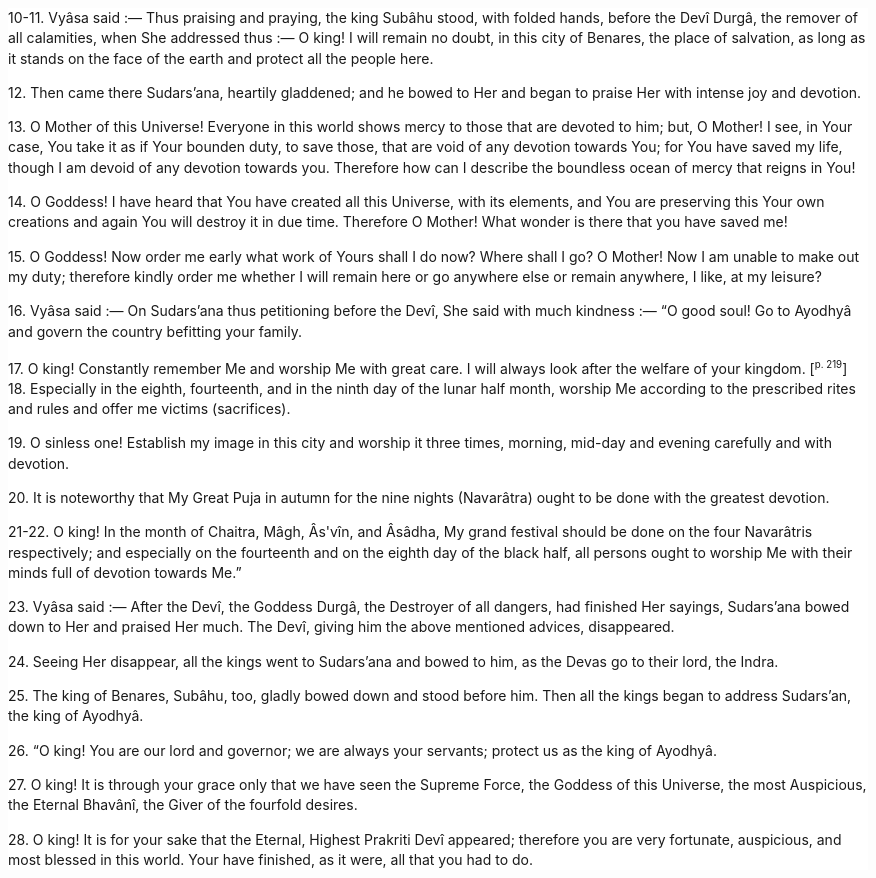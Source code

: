 10-11. Vyâsa said :— Thus praising and praying, the king Subâhu stood, with folded hands, before the Devî Durgâ, the remover of all calamities, when She addressed thus :— O king! I will remain no doubt, in this city of Benares, the place of salvation, as long as it stands on the face of the earth and protect all the people here.

12\. Then came there Sudars’ana, heartily gladdened; and he bowed to Her and began to praise Her with intense joy and devotion.

13\. O Mother of this Universe! Everyone in this world shows mercy to those that are devoted to him; but, O Mother! I see, in Your case, You take it as if Your bounden duty, to save those, that are void of any devotion towards You; for You have saved my life, though I am devoid of any devotion towards you. Therefore how can I describe the boundless ocean of mercy that reigns in You!

14\. O Goddess! I have heard that You have created all this Universe, with its elements, and You are preserving this Your own creations and again You will destroy it in due time. Therefore O Mother! What wonder is there that you have saved me!

15\. O Goddess! Now order me early what work of Yours shall I do now? Where shall I go? O Mother! Now I am unable to make out my duty; therefore kindly order me whether I will remain here or go anywhere else or remain anywhere, I like, at my leisure?

16\. Vyâsa said :— On Sudars’ana thus petitioning before the Devî, She said with much kindness :— “O good soul! Go to Ayodhyâ and govern the country befitting your family.

17\. O king! Constantly remember Me and worship Me with great care. I will always look after the welfare of your kingdom. <span id="p219">[<sup><small>p. 219</small></sup>]</span> 18\. Especially in the eighth, fourteenth, and in the ninth day of the lunar half month, worship Me according to the prescribed rites and rules and offer me victims (sacrifices).

19\. O sinless one! Establish my image in this city and worship it three times, morning, mid-day and evening carefully and with devotion.

20\. It is noteworthy that My Great Puja in autumn for the nine nights (Navarâtra) ought to be done with the greatest devotion.

21-22. O king! In the month of Chaitra, Mâgh, Âs'vîn, and Âsâdha, My grand festival should be done on the four Navarâtris respectively; and especially on the fourteenth and on the eighth day of the black half, all persons ought to worship Me with their minds full of devotion towards Me.”

23\. Vyâsa said :— After the Devî, the Goddess Durgâ, the Destroyer of all dangers, had finished Her sayings, Sudars’ana bowed down to Her and praised Her much. The Devî, giving him the above mentioned advices, disappeared.

24\. Seeing Her disappear, all the kings went to Sudars’ana and bowed to him, as the Devas go to their lord, the Indra.

25\. The king of Benares, Subâhu, too, gladly bowed down and stood before him. Then all the kings began to address Sudars’an, the king of Ayodhyâ.

26\. “O king! You are our lord and governor; we are always your servants; protect us as the king of Ayodhyâ.

27\. O king! It is through your grace only that we have seen the Supreme Force, the Goddess of this Universe, the most Auspicious, the Eternal Bhavânî, the Giver of the fourfold desires.

28\. O king! It is for your sake that the Eternal, Highest Prakriti Devî appeared; therefore you are very fortunate, auspicious, and most blessed in this world. Your have finished, as it were, all that you had to do.
